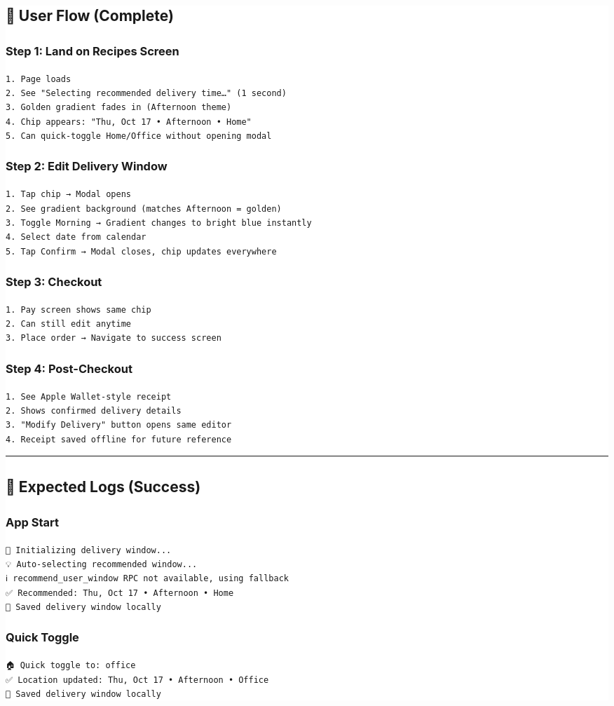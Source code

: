 
## 🚀 User Flow (Complete)

### Step 1: Land on Recipes Screen
```
1. Page loads
2. See "Selecting recommended delivery time…" (1 second)
3. Golden gradient fades in (Afternoon theme)
4. Chip appears: "Thu, Oct 17 • Afternoon • Home"
5. Can quick-toggle Home/Office without opening modal
```

### Step 2: Edit Delivery Window
```
1. Tap chip → Modal opens
2. See gradient background (matches Afternoon = golden)
3. Toggle Morning → Gradient changes to bright blue instantly
4. Select date from calendar
5. Tap Confirm → Modal closes, chip updates everywhere
```

### Step 3: Checkout
```
1. Pay screen shows same chip
2. Can still edit anytime
3. Place order → Navigate to success screen
```

### Step 4: Post-Checkout
```
1. See Apple Wallet-style receipt
2. Shows confirmed delivery details
3. "Modify Delivery" button opens same editor
4. Receipt saved offline for future reference
```

---

## 🧪 Expected Logs (Success)

### App Start
```
🚀 Initializing delivery window...
💡 Auto-selecting recommended window...
ℹ️ recommend_user_window RPC not available, using fallback
✅ Recommended: Thu, Oct 17 • Afternoon • Home
💾 Saved delivery window locally
```

### Quick Toggle
```
🏠 Quick toggle to: office
✅ Location updated: Thu, Oct 17 • Afternoon • Office
💾 Saved delivery window locally
```
